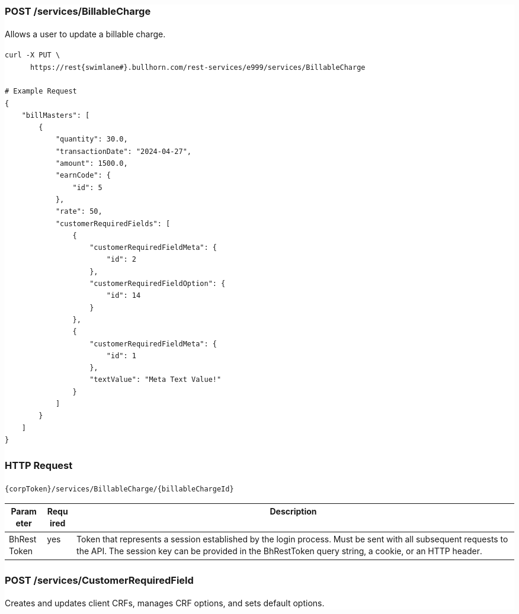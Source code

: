 
### POST /services/BillableCharge

Allows a user to update a billable charge.

```shell
curl -X PUT \
      https://rest{swimlane#}.bullhorn.com/rest-services/e999/services/BillableCharge

# Example Request
{
    "billMasters": [
        {
            "quantity": 30.0,
            "transactionDate": "2024-04-27",
            "amount": 1500.0,
            "earnCode": {
                "id": 5
            },
            "rate": 50,
            "customerRequiredFields": [
                {
                    "customerRequiredFieldMeta": {
                        "id": 2
                    },
                    "customerRequiredFieldOption": {
                        "id": 14
                    }
                },
                {
                    "customerRequiredFieldMeta": {
                        "id": 1
                    },
                    "textValue": "Meta Text Value!"
                }
            ]
        }
    ]
}
```

### HTTP Request

`{corpToken}/services/BillableCharge/{billableChargeId}`

Parameter | Required | Description
------ | -------- | -----
BhRestToken | yes | Token that represents a session established by the login process. Must be sent with all subsequent requests to the API. The session key can be provided in the BhRestToken query string, a cookie, or an HTTP header.



### POST /services/CustomerRequiredField
Creates and updates client CRFs, manages CRF options, and sets default options.
